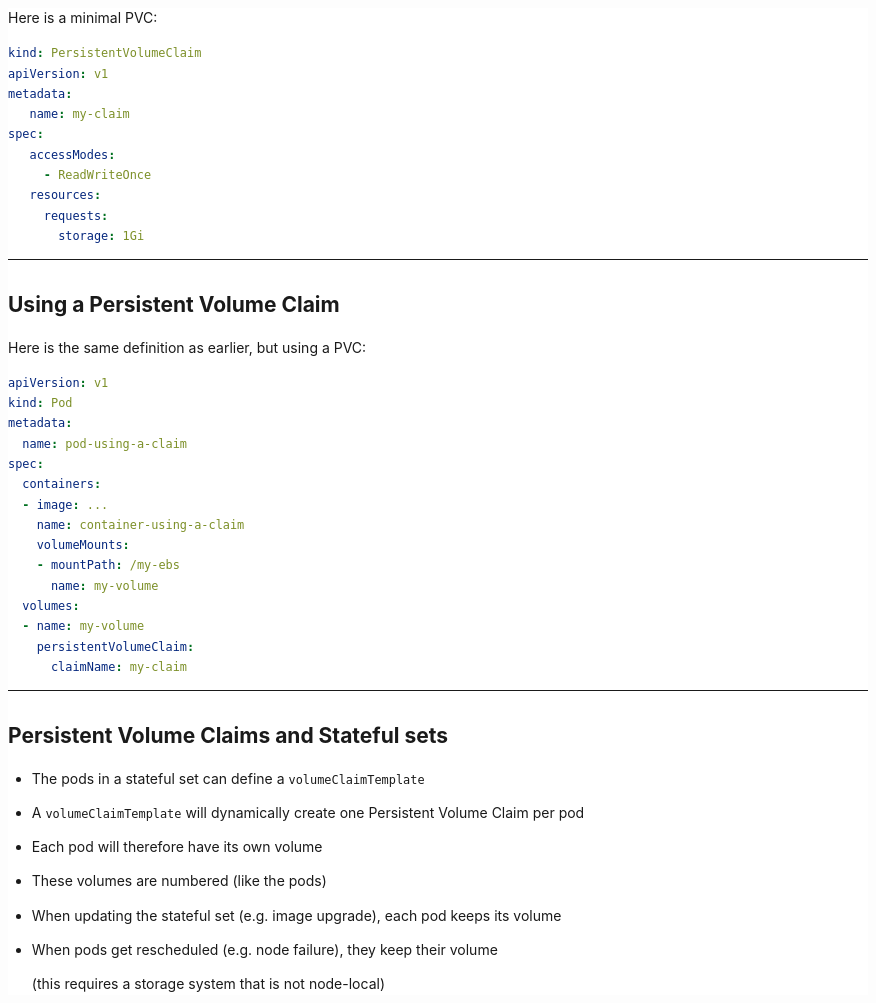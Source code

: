 Here is a minimal PVC:

```yaml
kind: PersistentVolumeClaim
apiVersion: v1
metadata:
   name: my-claim
spec:
   accessModes:
     - ReadWriteOnce
   resources:
     requests:
       storage: 1Gi
```

---

## Using a Persistent Volume Claim

Here is the same definition as earlier, but using a PVC:

```yaml
apiVersion: v1
kind: Pod
metadata:
  name: pod-using-a-claim
spec:
  containers:
  - image: ...
    name: container-using-a-claim
    volumeMounts:
    - mountPath: /my-ebs
      name: my-volume
  volumes:
  - name: my-volume
    persistentVolumeClaim:
      claimName: my-claim
```

---

## Persistent Volume Claims and Stateful sets

- The pods in a stateful set can define a `volumeClaimTemplate`

- A `volumeClaimTemplate` will dynamically create one Persistent Volume Claim per pod

- Each pod will therefore have its own volume

- These volumes are numbered (like the pods)

- When updating the stateful set (e.g. image upgrade), each pod keeps its volume

- When pods get rescheduled (e.g. node failure), they keep their volume

  (this requires a storage system that is not node-local)
